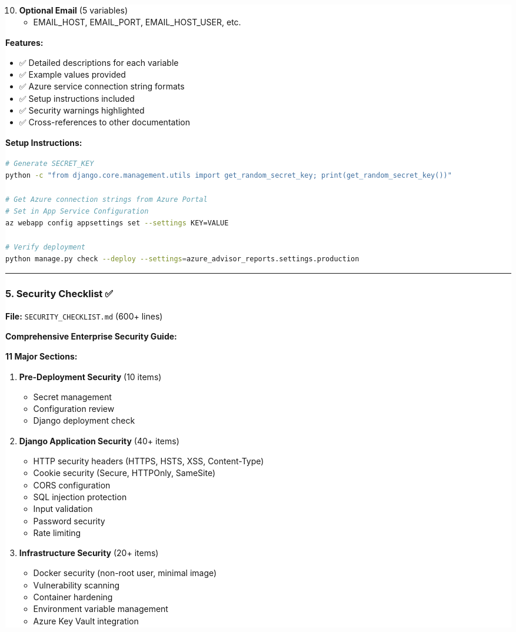 10. **Optional Email** (5 variables)
    - EMAIL_HOST, EMAIL_PORT, EMAIL_HOST_USER, etc.

**Features:**
- ✅ Detailed descriptions for each variable
- ✅ Example values provided
- ✅ Azure service connection string formats
- ✅ Setup instructions included
- ✅ Security warnings highlighted
- ✅ Cross-references to other documentation

**Setup Instructions:**
```bash
# Generate SECRET_KEY
python -c "from django.core.management.utils import get_random_secret_key; print(get_random_secret_key())"

# Get Azure connection strings from Azure Portal
# Set in App Service Configuration
az webapp config appsettings set --settings KEY=VALUE

# Verify deployment
python manage.py check --deploy --settings=azure_advisor_reports.settings.production
```

---

### 5. Security Checklist ✅

**File:** `SECURITY_CHECKLIST.md` (600+ lines)

**Comprehensive Enterprise Security Guide:**

**11 Major Sections:**

1. **Pre-Deployment Security** (10 items)
   - Secret management
   - Configuration review
   - Django deployment check

2. **Django Application Security** (40+ items)
   - HTTP security headers (HTTPS, HSTS, XSS, Content-Type)
   - Cookie security (Secure, HTTPOnly, SameSite)
   - CORS configuration
   - SQL injection protection
   - Input validation
   - Password security
   - Rate limiting

3. **Infrastructure Security** (20+ items)
   - Docker security (non-root user, minimal image)
   - Vulnerability scanning
   - Container hardening
   - Environment variable management
   - Azure Key Vault integration
